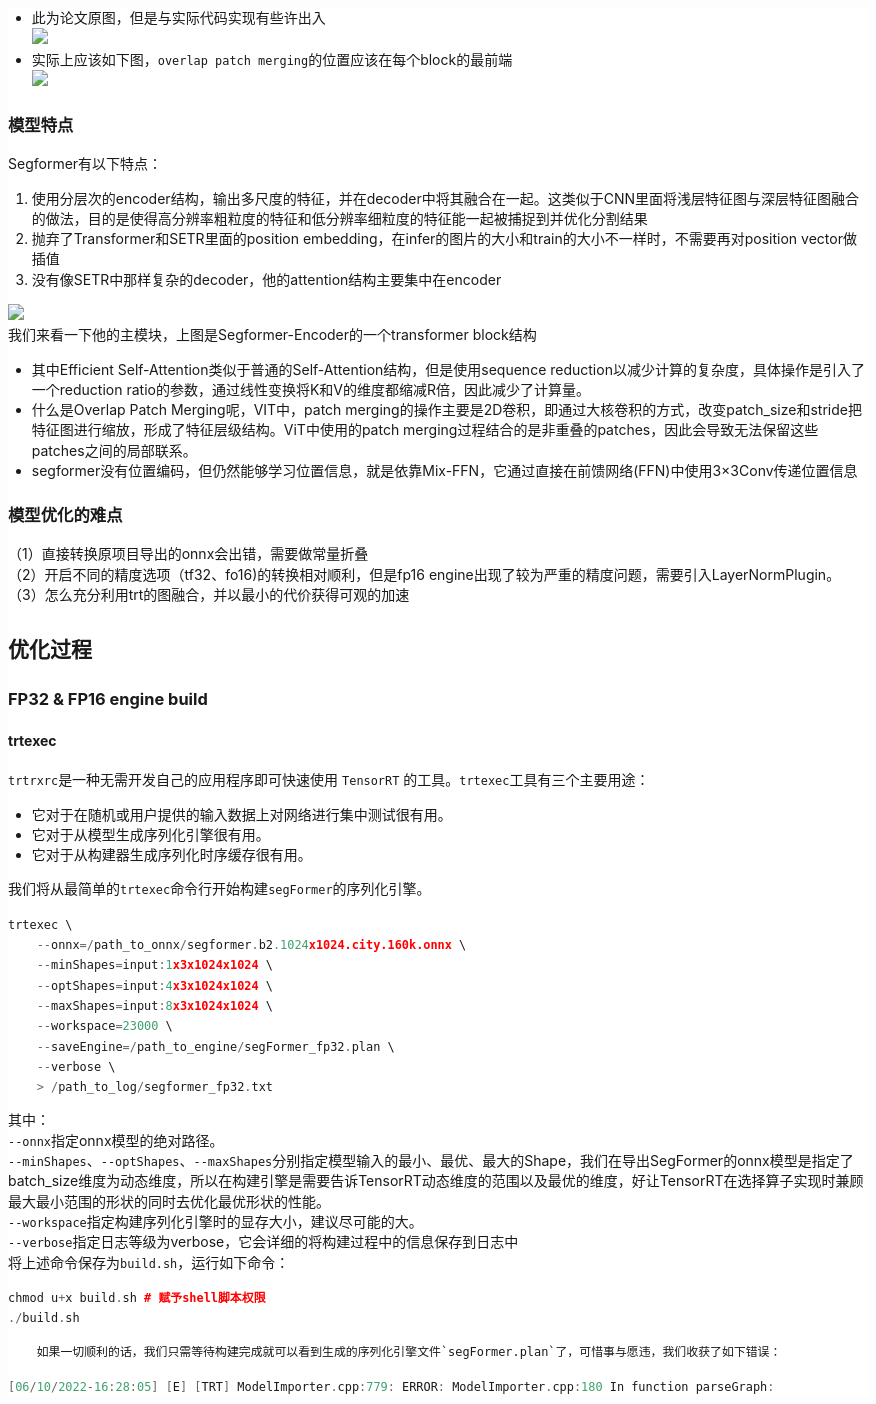 -  此为论文原图，但是与实际代码实现有些许出入<br />![](https://github.com/FrancescoSaverioZuppichini/SegFormer/raw/main/images/architecture.png#pic_center#crop=0&crop=0&crop=1&crop=1&id=wlrs5&originHeight=1426&originWidth=2736&originalType=binary&ratio=1&rotation=0&showTitle=false&status=done&style=none&title=) 
-  实际上应该如下图，`overlap patch merging`的位置应该在每个block的最前端<br />![](https://github.com/FrancescoSaverioZuppichini/SegFormer/raw/main/images/architecture_fixed.png#pic_center#crop=0&crop=0&crop=1&crop=1&id=Kn9X8&originHeight=533&originWidth=476&originalType=binary&ratio=1&rotation=0&showTitle=false&status=done&style=none&title=) 
<a name="FwpeP"></a>
### 模型特点
Segformer有以下特点：

1. 使用分层次的encoder结构，输出多尺度的特征，并在decoder中将其融合在一起。这类似于CNN里面将浅层特征图与深层特征图融合的做法，目的是使得高分辨率粗粒度的特征和低分辨率细粒度的特征能一起被捕捉到并优化分割结果
1. 抛弃了Transformer和SETR里面的position embedding，在infer的图片的大小和train的大小不一样时，不需要再对position vector做插值
1. 没有像SETR中那样复杂的decoder，他的attention结构主要集中在encoder

![](https://github.com/FrancescoSaverioZuppichini/SegFormer/raw/main/images/BlockCorrect.png#pic_center#crop=0&crop=0&crop=1&crop=1&id=aG14D&originHeight=416&originWidth=345&originalType=binary&ratio=1&rotation=0&showTitle=false&status=done&style=none&title=)<br />我们来看一下他的主模块，上图是Segformer-Encoder的一个transformer block结构

-  其中Efficient Self-Attention类似于普通的Self-Attention结构，但是使用sequence reduction以减少计算的复杂度，具体操作是引入了一个reduction ratio的参数，通过线性变换将K和V的维度都缩减R倍，因此减少了计算量。 
-  什么是Overlap Patch Merging呢，VIT中，patch merging的操作主要是2D卷积，即通过大核卷积的方式，改变patch_size和stride把特征图进行缩放，形成了特征层级结构。ViT中使用的patch merging过程结合的是非重叠的patches，因此会导致无法保留这些patches之间的局部联系。 
-  segformer没有位置编码，但仍然能够学习位置信息，就是依靠Mix-FFN，它通过直接在前馈网络(FFN)中使用3×3Conv传递位置信息 
<a name="al18h"></a>
### 模型优化的难点
（1）直接转换原项目导出的onnx会出错，需要做常量折叠<br />（2）开启不同的精度选项（tf32、fo16)的转换相对顺利，但是fp16 engine出现了较为严重的精度问题，需要引入LayerNormPlugin。<br />（3）怎么充分利用trt的图融合，并以最小的代价获得可观的加速
<a name="YXlsY"></a>
## 优化过程
<a name="Nf07c"></a>
### FP32 & FP16 engine build
<a name="c2xj9"></a>
#### trtexec
`trtrxrc`是一种无需开发自己的应用程序即可快速使用 `TensorRT` 的工具。`trtexec`工具有三个主要用途：

- 它对于在随机或用户提供的输入数据上对网络进行集中测试很有用。
- 它对于从模型生成序列化引擎很有用。
- 它对于从构建器生成序列化时序缓存很有用。

我们将从最简单的`trtexec`命令行开始构建`segFormer`的序列化引擎。
```cpp
trtexec \
	--onnx=/path_to_onnx/segformer.b2.1024x1024.city.160k.onnx \
    --minShapes=input:1x3x1024x1024 \
    --optShapes=input:4x3x1024x1024 \
    --maxShapes=input:8x3x1024x1024 \
    --workspace=23000 \
    --saveEngine=/path_to_engine/segFormer_fp32.plan \
    --verbose \
    > /path_to_log/segformer_fp32.txt
```
其中：<br />`--onnx`指定onnx模型的绝对路径。<br />`--minShapes`、`--optShapes`、`--maxShapes`分别指定模型输入的最小、最优、最大的Shape，我们在导出SegFormer的onnx模型是指定了batch_size维度为动态维度，所以在构建引擎是需要告诉TensorRT动态维度的范围以及最优的维度，好让TensorRT在选择算子实现时兼顾最大最小范围的形状的同时去优化最优形状的性能。<br />`--workspace`指定构建序列化引擎时的显存大小，建议尽可能的大。<br />`--verbose`指定日志等级为verbose，它会详细的将构建过程中的信息保存到日志中<br />将上述命令保存为`build.sh`，运行如下命令：
```cpp
chmod u+x build.sh # 赋予shell脚本权限
./build.sh
```
        如果一切顺利的话，我们只需等待构建完成就可以看到生成的序列化引擎文件`segFormer.plan`了，可惜事与愿违，我们收获了如下错误：
```cpp
[06/10/2022-16:28:05] [E] [TRT] ModelImporter.cpp:779: ERROR: ModelImporter.cpp:180 In function parseGraph:
```